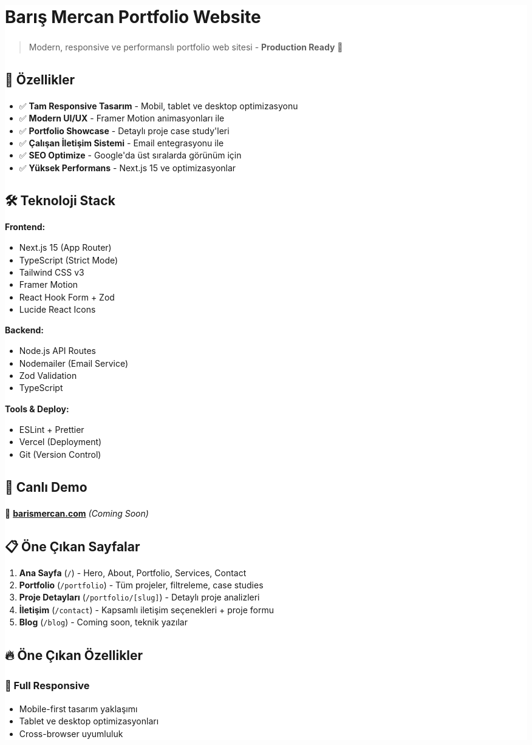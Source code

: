 # Barış Mercan Portfolio Website

> Modern, responsive ve performanslı portfolio web sitesi - **Production Ready** 🚀

## 🌟 Özellikler

- ✅ **Tam Responsive Tasarım** - Mobil, tablet ve desktop optimizasyonu
- ✅ **Modern UI/UX** - Framer Motion animasyonları ile 
- ✅ **Portfolio Showcase** - Detaylı proje case study'leri
- ✅ **Çalışan İletişim Sistemi** - Email entegrasyonu ile
- ✅ **SEO Optimize** - Google'da üst sıralarda görünüm için
- ✅ **Yüksek Performans** - Next.js 15 ve optimizasyonlar

## 🛠️ Teknoloji Stack

**Frontend:**
- Next.js 15 (App Router)
- TypeScript (Strict Mode)
- Tailwind CSS v3
- Framer Motion
- React Hook Form + Zod
- Lucide React Icons

**Backend:**
- Node.js API Routes
- Nodemailer (Email Service)
- Zod Validation
- TypeScript

**Tools & Deploy:**
- ESLint + Prettier
- Vercel (Deployment)
- Git (Version Control)

## 🚀 Canlı Demo

🔗 **[barismercan.com](https://barismercan.com)** *(Coming Soon)*

## 📋 Öne Çıkan Sayfalar

1. **Ana Sayfa** (`/`) - Hero, About, Portfolio, Services, Contact
2. **Portfolio** (`/portfolio`) - Tüm projeler, filtreleme, case studies  
3. **Proje Detayları** (`/portfolio/[slug]`) - Detaylı proje analizleri
4. **İletişim** (`/contact`) - Kapsamlı iletişim seçenekleri + proje formu
5. **Blog** (`/blog`) - Coming soon, teknik yazılar

## 🔥 Öne Çıkan Özellikler

### 📱 Full Responsive
- Mobile-first tasarım yaklaşımı
- Tablet ve desktop optimizasyonları
- Cross-browser uyumluluk
